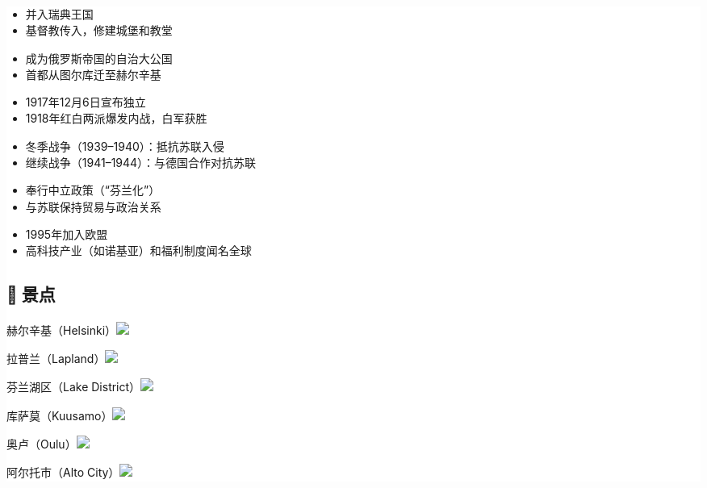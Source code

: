<div id="瑞典统治" class="tabcontent">
     <p><ul type="disc">
	<li>并入瑞典王国</li>
	<li>基督教传入，修建城堡和教堂</li>
    </ul></p>
</div>

<div id="俄国统治" class="tabcontent">
     <p><ul type="disc">
	<li>成为俄罗斯帝国的自治大公国</li>
	<li>首都从图尔库迁至赫尔辛基</li>
    </ul></p>
</div>

<div id="独立与内战" class="tabcontent">
     <p><ul type="disc">
	<li>1917年12月6日宣布独立</li>
	<li>1918年红白两派爆发内战，白军获胜</li>
    </ul></p>
</div>

<div id="二战历史" class="tabcontent">
     <p><ul type="disc">
	<li>冬季战争（1939–1940）：抵抗苏联入侵</li>
	<li>继续战争（1941–1944）：与德国合作对抗苏联</li>
    </ul></p>
</div>

<div id="冷战时期" class="tabcontent">
     <p><ul type="disc">
	<li>奉行中立政策（“芬兰化”）</li>
	<li>与苏联保持贸易与政治关系</li>
    </ul></p>
</div>

<div id="现代发展" class="tabcontent">
     <p><ul type="disc">
	<li>1995年加入欧盟</li>
	<li>高科技产业（如诺基亚）和福利制度闻名全球</li>
    </ul></p>
</div>
</section>

  <section id="places" class="section">
    <h2>🏰 景点</h2>
    <div class="gallery">
	<p>赫尔辛基（Helsinki）<img src="helsinki.jpg">
	<p>拉普兰（Lapland）<img src="lapland.jpg">
	<p>芬兰湖区（Lake District）<img src="lake district.jpg">
	<p>库萨莫（Kuusamo）<img src="kuusamo.jpg">
	<p>奥卢（Oulu）<img src="oulu.jpg">
	<p>阿尔托市（Alto City）<img src="alto city.jpg">
</div>
</section>
